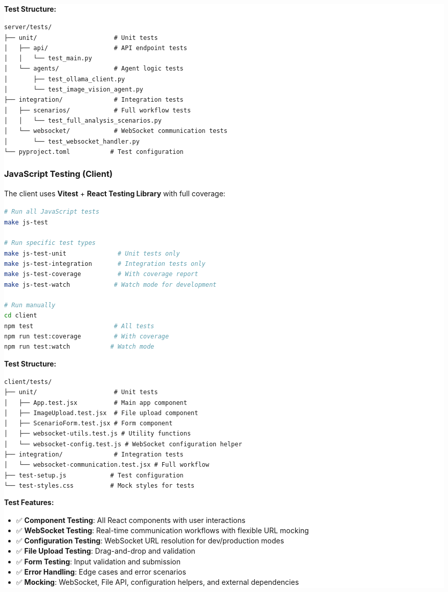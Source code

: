 **Test Structure:**
```
server/tests/
├── unit/                     # Unit tests
│   ├── api/                  # API endpoint tests
│   │   └── test_main.py
│   └── agents/               # Agent logic tests
│       ├── test_ollama_client.py
│       └── test_image_vision_agent.py
├── integration/              # Integration tests
│   ├── scenarios/            # Full workflow tests
│   │   └── test_full_analysis_scenarios.py
│   └── websocket/            # WebSocket communication tests
│       └── test_websocket_handler.py
└── pyproject.toml           # Test configuration
```

### JavaScript Testing (Client)
The client uses **Vitest** + **React Testing Library** with full coverage:

```bash
# Run all JavaScript tests
make js-test

# Run specific test types
make js-test-unit              # Unit tests only
make js-test-integration       # Integration tests only
make js-test-coverage          # With coverage report
make js-test-watch            # Watch mode for development

# Run manually
cd client
npm test                      # All tests
npm run test:coverage         # With coverage
npm run test:watch           # Watch mode
```

**Test Structure:**
```
client/tests/
├── unit/                     # Unit tests
│   ├── App.test.jsx          # Main app component
│   ├── ImageUpload.test.jsx  # File upload component
│   ├── ScenarioForm.test.jsx # Form component
│   ├── websocket-utils.test.js # Utility functions
│   └── websocket-config.test.js # WebSocket configuration helper
├── integration/              # Integration tests
│   └── websocket-communication.test.jsx # Full workflow
├── test-setup.js            # Test configuration
└── test-styles.css          # Mock styles for tests
```

**Test Features:**
- ✅ **Component Testing**: All React components with user interactions
- ✅ **WebSocket Testing**: Real-time communication workflows with flexible URL mocking
- ✅ **Configuration Testing**: WebSocket URL resolution for dev/production modes
- ✅ **File Upload Testing**: Drag-and-drop and validation
- ✅ **Form Testing**: Input validation and submission
- ✅ **Error Handling**: Edge cases and error scenarios
- ✅ **Mocking**: WebSocket, File API, configuration helpers, and external dependencies
